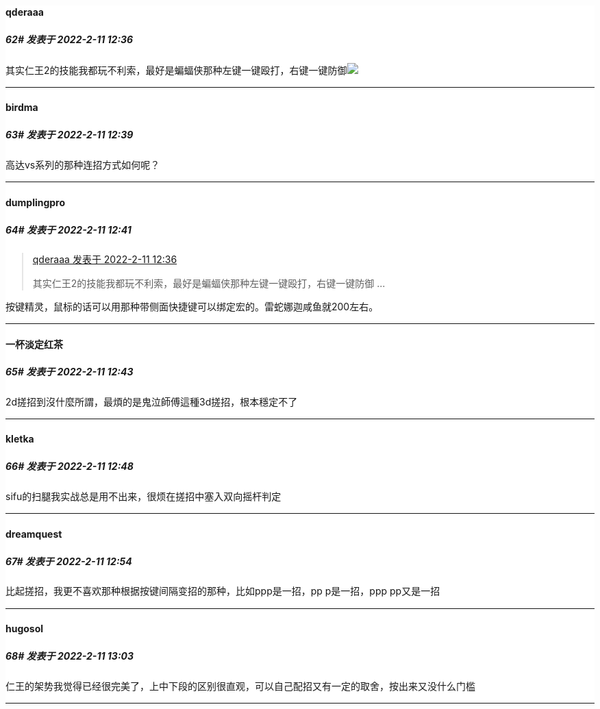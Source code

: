 ####  qderaaa  
##### 62#       发表于 2022-2-11 12:36

其实仁王2的技能我都玩不利索，最好是蝙蝠侠那种左键一键殴打，右键一键防御<img src="https://static.saraba1st.com/image/smiley/face2017/067.png" referrerpolicy="no-referrer">

*****

####  birdma  
##### 63#       发表于 2022-2-11 12:39

高达vs系列的那种连招方式如何呢？

*****

####  dumplingpro  
##### 64#       发表于 2022-2-11 12:41

<blockquote><a href="httphttps://bbs.saraba1st.com/2b/forum.php?mod=redirect&amp;goto=findpost&amp;pid=54638573&amp;ptid=2051914" target="_blank">qderaaa 发表于 2022-2-11 12:36</a>

其实仁王2的技能我都玩不利索，最好是蝙蝠侠那种左键一键殴打，右键一键防御 ...</blockquote>
按键精灵，鼠标的话可以用那种带侧面快捷键可以绑定宏的。雷蛇娜迦咸鱼就200左右。

*****

####  一杯淡定红茶  
##### 65#       发表于 2022-2-11 12:43

2d搓招到沒什麼所謂，最煩的是鬼泣師傅這種3d搓招，根本穩定不了



*****

####  kletka  
##### 66#       发表于 2022-2-11 12:48

sifu的扫腿我实战总是用不出来，很烦在搓招中塞入双向摇杆判定

*****

####  dreamquest  
##### 67#       发表于 2022-2-11 12:54

比起搓招，我更不喜欢那种根据按键间隔变招的那种，比如ppp是一招，pp p是一招，ppp pp又是一招

*****

####  hugosol  
##### 68#       发表于 2022-2-11 13:03

仁王的架势我觉得已经很完美了，上中下段的区别很直观，可以自己配招又有一定的取舍，按出来又没什么门槛

*****
